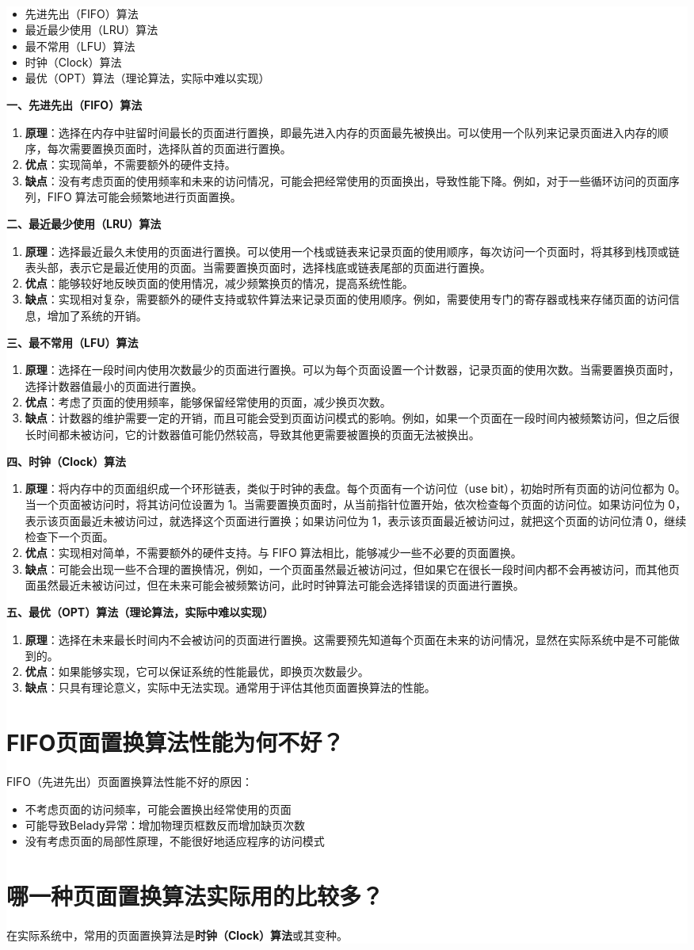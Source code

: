 + 先进先出（FIFO）算法
+ 最近最少使用（LRU）算法
+ 最不常用（LFU）算法
+ 时钟（Clock）算法
+ 最优（OPT）算法（理论算法，实际中难以实现）

**一、先进先出（FIFO）算法**

1. **原理**：选择在内存中驻留时间最长的页面进行置换，即最先进入内存的页面最先被换出。可以使用一个队列来记录页面进入内存的顺序，每次需要置换页面时，选择队首的页面进行置换。
2. **优点**：实现简单，不需要额外的硬件支持。
3. **缺点**：没有考虑页面的使用频率和未来的访问情况，可能会把经常使用的页面换出，导致性能下降。例如，对于一些循环访问的页面序列，FIFO 算法可能会频繁地进行页面置换。



**二、最近最少使用（LRU）算法**

1. **原理**：选择最近最久未使用的页面进行置换。可以使用一个栈或链表来记录页面的使用顺序，每次访问一个页面时，将其移到栈顶或链表头部，表示它是最近使用的页面。当需要置换页面时，选择栈底或链表尾部的页面进行置换。
2. **优点**：能够较好地反映页面的使用情况，减少频繁换页的情况，提高系统性能。
3. **缺点**：实现相对复杂，需要额外的硬件支持或软件算法来记录页面的使用顺序。例如，需要使用专门的寄存器或栈来存储页面的访问信息，增加了系统的开销。



**三、最不常用（LFU）算法**

1. **原理**：选择在一段时间内使用次数最少的页面进行置换。可以为每个页面设置一个计数器，记录页面的使用次数。当需要置换页面时，选择计数器值最小的页面进行置换。
2. **优点**：考虑了页面的使用频率，能够保留经常使用的页面，减少换页次数。
3. **缺点**：计数器的维护需要一定的开销，而且可能会受到页面访问模式的影响。例如，如果一个页面在一段时间内被频繁访问，但之后很长时间都未被访问，它的计数器值可能仍然较高，导致其他更需要被置换的页面无法被换出。



**四、时钟（Clock）算法**

1. **原理**：将内存中的页面组织成一个环形链表，类似于时钟的表盘。每个页面有一个访问位（use bit），初始时所有页面的访问位都为 0。当一个页面被访问时，将其访问位设置为 1。当需要置换页面时，从当前指针位置开始，依次检查每个页面的访问位。如果访问位为 0，表示该页面最近未被访问过，就选择这个页面进行置换；如果访问位为 1，表示该页面最近被访问过，就把这个页面的访问位清 0，继续检查下一个页面。
2. **优点**：实现相对简单，不需要额外的硬件支持。与 FIFO 算法相比，能够减少一些不必要的页面置换。
3. **缺点**：可能会出现一些不合理的置换情况，例如，一个页面虽然最近被访问过，但如果它在很长一段时间内都不会再被访问，而其他页面虽然最近未被访问过，但在未来可能会被频繁访问，此时时钟算法可能会选择错误的页面进行置换。



**五、最优（OPT）算法（理论算法，实际中难以实现）**

1. **原理**：选择在未来最长时间内不会被访问的页面进行置换。这需要预先知道每个页面在未来的访问情况，显然在实际系统中是不可能做到的。
2. **优点**：如果能够实现，它可以保证系统的性能最优，即换页次数最少。
3. **缺点**：只具有理论意义，实际中无法实现。通常用于评估其他页面置换算法的性能。

# FIFO页面置换算法性能为何不好？
FIFO（先进先出）页面置换算法性能不好的原因：



+ 不考虑页面的访问频率，可能会置换出经常使用的页面
+ 可能导致Belady异常：增加物理页框数反而增加缺页次数
+ 没有考虑页面的局部性原理，不能很好地适应程序的访问模式

# 哪一种页面置换算法实际用的比较多？
在实际系统中，常用的页面置换算法是**时钟（Clock）算法**或其变种。
